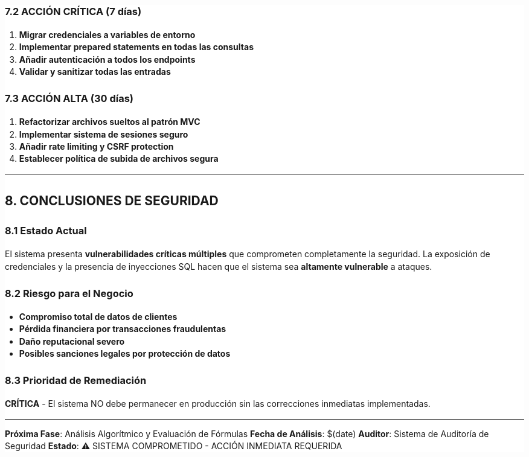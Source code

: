 ### 7.2 ACCIÓN CRÍTICA (7 días)
1. **Migrar credenciales a variables de entorno**
2. **Implementar prepared statements en todas las consultas**
3. **Añadir autenticación a todos los endpoints**
4. **Validar y sanitizar todas las entradas**

### 7.3 ACCIÓN ALTA (30 días)
1. **Refactorizar archivos sueltos al patrón MVC**
2. **Implementar sistema de sesiones seguro**
3. **Añadir rate limiting y CSRF protection**
4. **Establecer política de subida de archivos segura**

---

## 8. CONCLUSIONES DE SEGURIDAD

### 8.1 Estado Actual
El sistema presenta **vulnerabilidades críticas múltiples** que comprometen completamente la seguridad. La exposición de credenciales y la presencia de inyecciones SQL hacen que el sistema sea **altamente vulnerable** a ataques.

### 8.2 Riesgo para el Negocio
- **Compromiso total de datos de clientes**
- **Pérdida financiera por transacciones fraudulentas**
- **Daño reputacional severo**
- **Posibles sanciones legales por protección de datos**

### 8.3 Prioridad de Remediación
**CRÍTICA** - El sistema NO debe permanecer en producción sin las correcciones inmediatas implementadas.

---

**Próxima Fase**: Análisis Algorítmico y Evaluación de Fórmulas
**Fecha de Análisis**: $(date)
**Auditor**: Sistema de Auditoría de Seguridad
**Estado**: ⚠️ SISTEMA COMPROMETIDO - ACCIÓN INMEDIATA REQUERIDA

